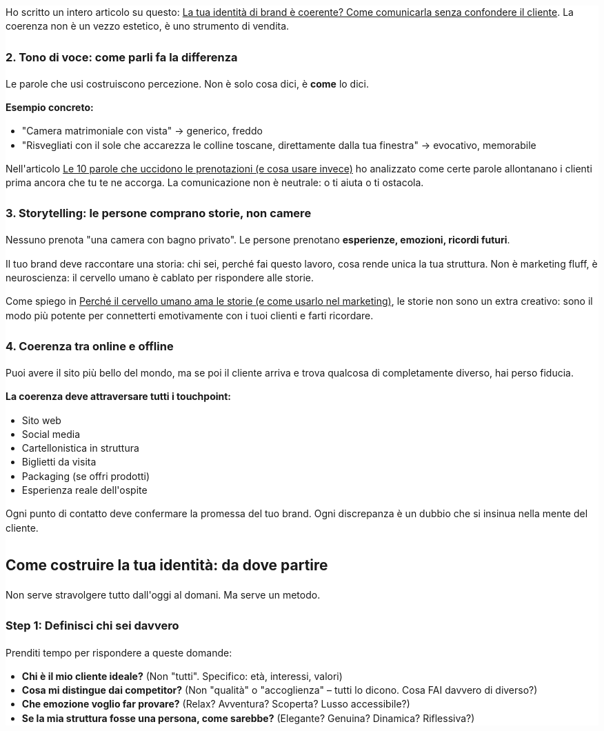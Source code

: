 Ho scritto un intero articolo su questo: [La tua identità di brand è coerente? Come comunicarla senza confondere il cliente](/blog/identita-brand-coerente-come-creare-brand-identity/). La coerenza non è un vezzo estetico, è uno strumento di vendita.

### 2. Tono di voce: come parli fa la differenza

Le parole che usi costruiscono percezione. Non è solo cosa dici, è **come** lo dici.

**Esempio concreto:**
- "Camera matrimoniale con vista" → generico, freddo
- "Risvegliati con il sole che accarezza le colline toscane, direttamente dalla tua finestra" → evocativo, memorabile

Nell'articolo [Le 10 parole che uccidono le prenotazioni (e cosa usare invece)](/blog/parole-uccidono-prenotazioni-hotel-cosa-usare-invece/) ho analizzato come certe parole allontanano i clienti prima ancora che tu te ne accorga. La comunicazione non è neutrale: o ti aiuta o ti ostacola.

### 3. Storytelling: le persone comprano storie, non camere

Nessuno prenota "una camera con bagno privato". Le persone prenotano **esperienze, emozioni, ricordi futuri**.

Il tuo brand deve raccontare una storia: chi sei, perché fai questo lavoro, cosa rende unica la tua struttura. Non è marketing fluff, è neuroscienza: il cervello umano è cablato per rispondere alle storie.

Come spiego in [Perché il cervello umano ama le storie (e come usarlo nel marketing)](/blog/perche-il-cervello-ama-le-storie-marketing/), le storie non sono un extra creativo: sono il modo più potente per connetterti emotivamente con i tuoi clienti e farti ricordare.

### 4. Coerenza tra online e offline

Puoi avere il sito più bello del mondo, ma se poi il cliente arriva e trova qualcosa di completamente diverso, hai perso fiducia.

**La coerenza deve attraversare tutti i touchpoint:**
- Sito web
- Social media
- Cartellonistica in struttura
- Biglietti da visita
- Packaging (se offri prodotti)
- Esperienza reale dell'ospite

Ogni punto di contatto deve confermare la promessa del tuo brand. Ogni discrepanza è un dubbio che si insinua nella mente del cliente.

## Come costruire la tua identità: da dove partire

Non serve stravolgere tutto dall'oggi al domani. Ma serve un metodo.

### Step 1: Definisci chi sei davvero

Prenditi tempo per rispondere a queste domande:
- **Chi è il mio cliente ideale?** (Non "tutti". Specifico: età, interessi, valori)
- **Cosa mi distingue dai competitor?** (Non "qualità" o "accoglienza" – tutti lo dicono. Cosa FAI davvero di diverso?)
- **Che emozione voglio far provare?** (Relax? Avventura? Scoperta? Lusso accessibile?)
- **Se la mia struttura fosse una persona, come sarebbe?** (Elegante? Genuina? Dinamica? Riflessiva?)
